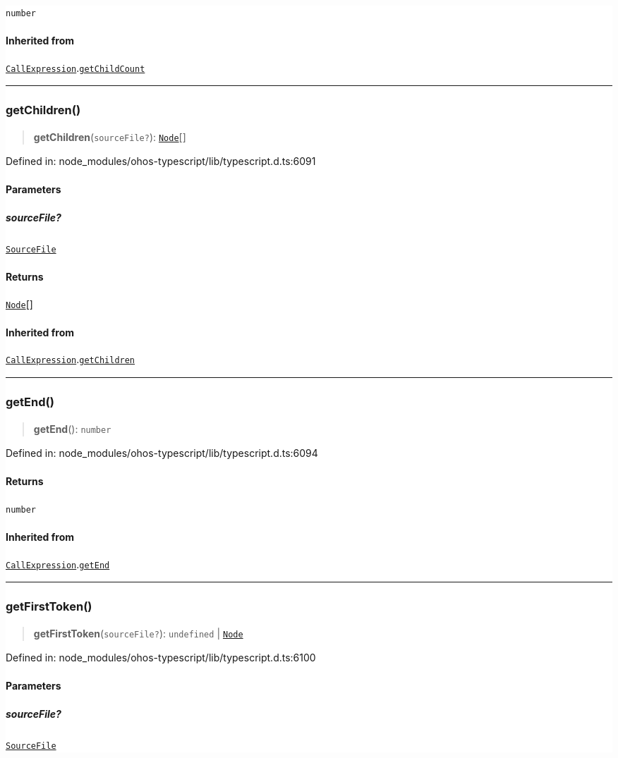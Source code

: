 `number`

#### Inherited from

[`CallExpression`](CallExpression.md).[`getChildCount`](CallExpression.md#getchildcount)

***

### getChildren()

> **getChildren**(`sourceFile?`): [`Node`](Node.md)[]

Defined in: node\_modules/ohos-typescript/lib/typescript.d.ts:6091

#### Parameters

##### sourceFile?

[`SourceFile`](SourceFile.md)

#### Returns

[`Node`](Node.md)[]

#### Inherited from

[`CallExpression`](CallExpression.md).[`getChildren`](CallExpression.md#getchildren)

***

### getEnd()

> **getEnd**(): `number`

Defined in: node\_modules/ohos-typescript/lib/typescript.d.ts:6094

#### Returns

`number`

#### Inherited from

[`CallExpression`](CallExpression.md).[`getEnd`](CallExpression.md#getend)

***

### getFirstToken()

> **getFirstToken**(`sourceFile?`): `undefined` \| [`Node`](Node.md)

Defined in: node\_modules/ohos-typescript/lib/typescript.d.ts:6100

#### Parameters

##### sourceFile?

[`SourceFile`](SourceFile.md)
